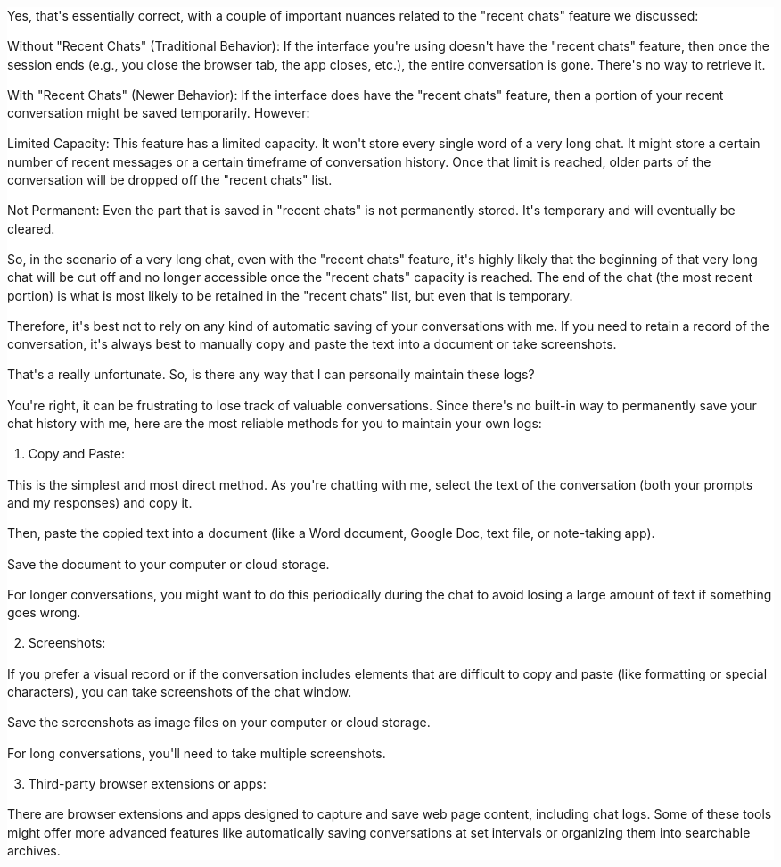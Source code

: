 Yes, that's essentially correct, with a couple of important nuances related to the "recent chats" feature we discussed:

Without "Recent Chats" (Traditional Behavior): If the interface you're using doesn't have the "recent chats" feature, then once the session ends (e.g., you close the browser tab, the app closes, etc.), the entire conversation is gone. There's no way to retrieve it.

With "Recent Chats" (Newer Behavior): If the interface does have the "recent chats" feature, then a portion of your recent conversation might be saved temporarily. However:

Limited Capacity: This feature has a limited capacity. It won't store every single word of a very long chat. It might store a certain number of recent messages or a certain timeframe of conversation history. Once that limit is reached, older parts of the conversation will be dropped off the "recent chats" list.

Not Permanent: Even the part that is saved in "recent chats" is not permanently stored. It's temporary and will eventually be cleared.

So, in the scenario of a very long chat, even with the "recent chats" feature, it's highly likely that the beginning of that very long chat will be cut off and no longer accessible once the "recent chats" capacity is reached. The end of the chat (the most recent portion) is what is most likely to be retained in the "recent chats" list, but even that is temporary.

Therefore, it's best not to rely on any kind of automatic saving of your conversations with me. If you need to retain a record of the conversation, it's always best to manually copy and paste the text into a document or take screenshots.

That's a really unfortunate. So, is there any way that I can personally maintain these logs?

You're right, it can be frustrating to lose track of valuable conversations. Since there's no built-in way to permanently save your chat history with me, here are the most reliable methods for you to maintain your own logs:

1. Copy and Paste:

This is the simplest and most direct method. As you're chatting with me, select the text of the conversation (both your prompts and my responses) and copy it.

Then, paste the copied text into a document (like a Word document, Google Doc, text file, or note-taking app).

Save the document to your computer or cloud storage.

For longer conversations, you might want to do this periodically during the chat to avoid losing a large amount of text if something goes wrong.

2. Screenshots:

If you prefer a visual record or if the conversation includes elements that are difficult to copy and paste (like formatting or special characters), you can take screenshots of the chat window.

Save the screenshots as image files on your computer or cloud storage.

For long conversations, you'll need to take multiple screenshots.

3. Third-party browser extensions or apps:

There are browser extensions and apps designed to capture and save web page content, including chat logs. Some of these tools might offer more advanced features like automatically saving conversations at set intervals or organizing them into searchable archives.

